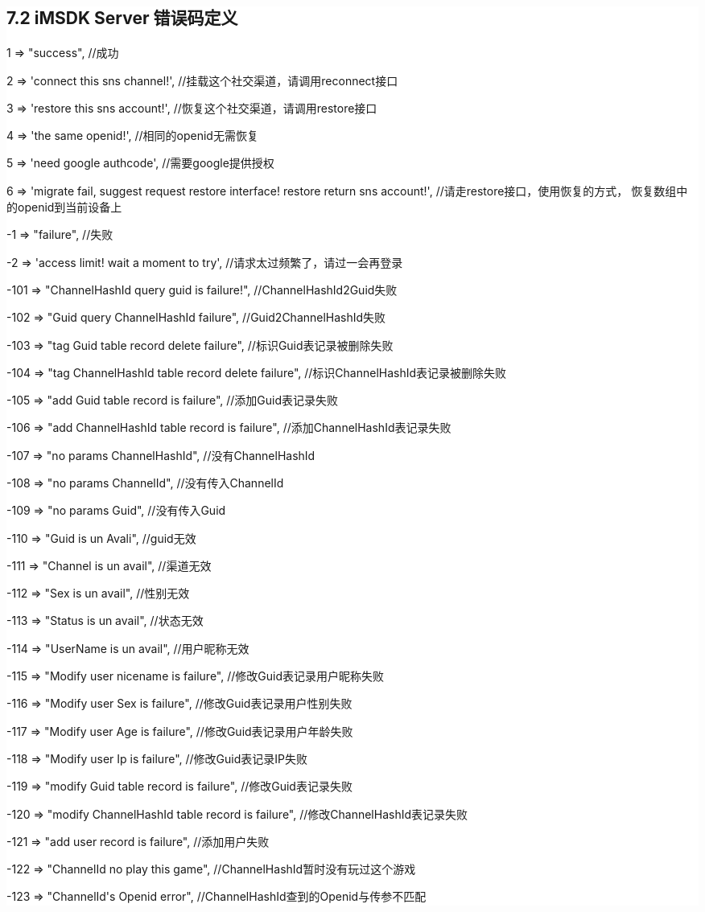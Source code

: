 ## 7.2 iMSDK Server 错误码定义

1 =&gt; "success", \/\/成功

2 =&gt; 'connect this sns channel!', \/\/挂载这个社交渠道，请调用reconnect接口

3 =&gt; 'restore this sns account!', \/\/恢复这个社交渠道，请调用restore接口

4 =&gt; 'the same openid!', \/\/相同的openid无需恢复

5 =&gt; 'need google authcode', \/\/需要google提供授权

6 =&gt; 'migrate fail, suggest request restore interface! restore return sns account!', \/\/请走restore接口，使用恢复的方式， 恢复数组中的openid到当前设备上

-1 =&gt; "failure", \/\/失败

-2 =&gt; 'access limit! wait a moment to try', \/\/请求太过频繁了，请过一会再登录

-101 =&gt; "ChannelHashId query guid is failure!", \/\/ChannelHashId2Guid失败

-102 =&gt; "Guid query ChannelHashId failure", \/\/Guid2ChannelHashId失败

-103 =&gt; "tag Guid table record delete failure", \/\/标识Guid表记录被删除失败

-104 =&gt; "tag ChannelHashId table record delete failure", \/\/标识ChannelHashId表记录被删除失败

-105 =&gt; "add Guid table record is failure", \/\/添加Guid表记录失败

-106 =&gt; "add ChannelHashId table record is failure", \/\/添加ChannelHashId表记录失败

-107 =&gt; "no params ChannelHashId", \/\/没有ChannelHashId

-108 =&gt; "no params ChannelId", \/\/没有传入ChannelId

-109 =&gt; "no params Guid", \/\/没有传入Guid

-110 =&gt; "Guid is un Avali", \/\/guid无效

-111 =&gt; "Channel is un avail", \/\/渠道无效

-112 =&gt; "Sex is un avail", \/\/性别无效

-113 =&gt; "Status is un avail", \/\/状态无效

-114 =&gt; "UserName is un avail", \/\/用户昵称无效

-115 =&gt; "Modify user nicename is failure", \/\/修改Guid表记录用户昵称失败

-116 =&gt; "Modify user Sex is failure", \/\/修改Guid表记录用户性别失败

-117 =&gt; "Modify user Age is failure", \/\/修改Guid表记录用户年龄失败

-118 =&gt; "Modify user Ip is failure", \/\/修改Guid表记录IP失败

-119 =&gt; "modify Guid table record is failure", \/\/修改Guid表记录失败

-120 =&gt; "modify ChannelHashId table record is failure", \/\/修改ChannelHashId表记录失败

-121 =&gt; "add user record is failure", \/\/添加用户失败

-122 =&gt; "ChannelId no play this game", \/\/ChannelHashId暂时没有玩过这个游戏

-123 =&gt; "ChannelId's Openid error", \/\/ChannelHashId查到的Openid与传参不匹配
